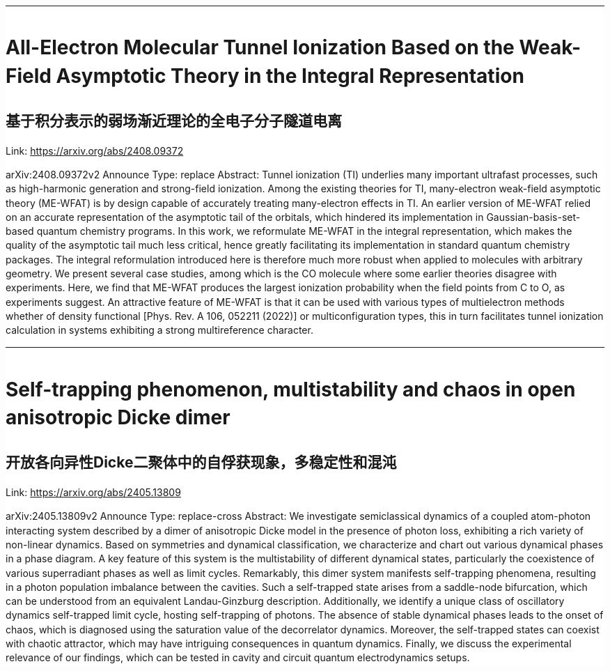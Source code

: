 
---
# All-Electron Molecular Tunnel Ionization Based on the Weak-Field Asymptotic Theory in the Integral Representation

## 基于积分表示的弱场渐近理论的全电子分子隧道电离

Link: https://arxiv.org/abs/2408.09372

arXiv:2408.09372v2 Announce Type: replace 
Abstract: Tunnel ionization (TI) underlies many important ultrafast processes, such as high-harmonic generation and strong-field ionization. Among the existing theories for TI, many-electron weak-field asymptotic theory (ME-WFAT) is by design capable of accurately treating many-electron effects in TI. An earlier version of ME-WFAT relied on an accurate representation of the asymptotic tail of the orbitals, which hindered its implementation in Gaussian-basis-set-based quantum chemistry programs. In this work, we reformulate ME-WFAT in the integral representation, which makes the quality of the asymptotic tail much less critical, hence greatly facilitating its implementation in standard quantum chemistry packages. The integral reformulation introduced here is therefore much more robust when applied to molecules with arbitrary geometry. We present several case studies, among which is the CO molecule where some earlier theories disagree with experiments. Here, we find that ME-WFAT produces the largest ionization probability when the field points from C to O, as experiments suggest. An attractive feature of ME-WFAT is that it can be used with various types of multielectron methods whether of density functional [Phys. Rev. A 106, 052211 (2022)] or multiconfiguration types, this in turn facilitates tunnel ionization calculation in systems exhibiting a strong multireference character.


---
# Self-trapping phenomenon, multistability and chaos in open anisotropic Dicke dimer

## 开放各向异性Dicke二聚体中的自俘获现象，多稳定性和混沌

Link: https://arxiv.org/abs/2405.13809

arXiv:2405.13809v2 Announce Type: replace-cross 
Abstract: We investigate semiclassical dynamics of a coupled atom-photon interacting system described by a dimer of anisotropic Dicke model in the presence of photon loss, exhibiting a rich variety of non-linear dynamics. Based on symmetries and dynamical classification, we characterize and chart out various dynamical phases in a phase diagram. A key feature of this system is the multistability of different dynamical states, particularly the coexistence of various superradiant phases as well as limit cycles. Remarkably, this dimer system manifests self-trapping phenomena, resulting in a photon population imbalance between the cavities. Such a self-trapped state arises from a saddle-node bifurcation, which can be understood from an equivalent Landau-Ginzburg description. Additionally, we identify a unique class of oscillatory dynamics self-trapped limit cycle, hosting self-trapping of photons. The absence of stable dynamical phases leads to the onset of chaos, which is diagnosed using the saturation value of the decorrelator dynamics. Moreover, the self-trapped states can coexist with chaotic attractor, which may have intriguing consequences in quantum dynamics. Finally, we discuss the experimental relevance of our findings, which can be tested in cavity and circuit quantum electrodynamics setups.
